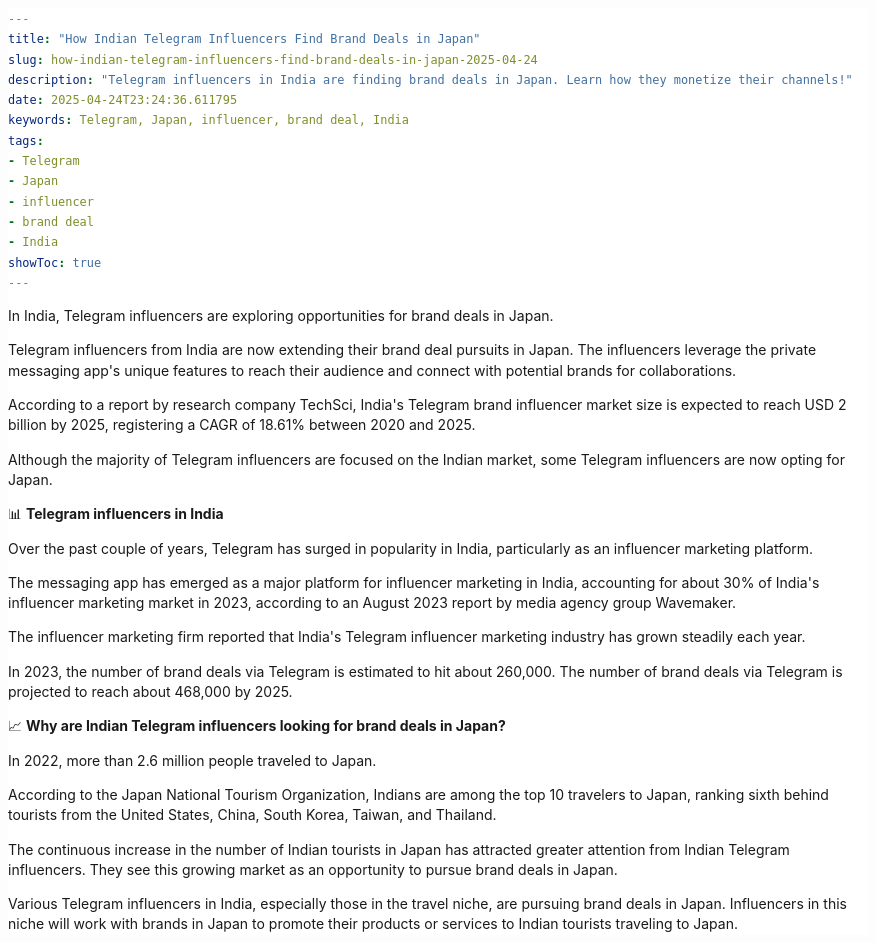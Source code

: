 ```yaml
---
title: "How Indian Telegram Influencers Find Brand Deals in Japan"
slug: how-indian-telegram-influencers-find-brand-deals-in-japan-2025-04-24
description: "Telegram influencers in India are finding brand deals in Japan. Learn how they monetize their channels!"
date: 2025-04-24T23:24:36.611795
keywords: Telegram, Japan, influencer, brand deal, India
tags:
- Telegram
- Japan
- influencer
- brand deal
- India
showToc: true
---
```


In India, Telegram influencers are exploring opportunities for brand deals in Japan. 

Telegram influencers from India are now extending their brand deal pursuits in Japan. The influencers leverage the private messaging app's unique features to reach their audience and connect with potential brands for collaborations.

According to a report by research company TechSci, India's Telegram brand influencer market size is expected to reach USD 2 billion by 2025, registering a CAGR of 18.61% between 2020 and 2025. 

Although the majority of Telegram influencers are focused on the Indian market, some Telegram influencers are now opting for Japan. 

📊 **Telegram influencers in India**

Over the past couple of years, Telegram has surged in popularity in India, particularly as an influencer marketing platform.

The messaging app has emerged as a major platform for influencer marketing in India, accounting for about 30% of India's influencer marketing market in 2023, according to an August 2023 report by media agency group Wavemaker.

The influencer marketing firm reported that India's Telegram influencer marketing industry has grown steadily each year. 

In 2023, the number of brand deals via Telegram is estimated to hit about 260,000. The number of brand deals via Telegram is projected to reach about 468,000 by 2025.


📈 **Why are Indian Telegram influencers looking for brand deals in Japan?**

In 2022, more than 2.6 million people traveled to Japan. 

According to the Japan National Tourism Organization, Indians are among the top 10 travelers to Japan, ranking sixth behind tourists from the United States, China, South Korea, Taiwan, and Thailand. 

The continuous increase in the number of Indian tourists in Japan has attracted greater attention from Indian Telegram influencers. They see this growing market as an opportunity to pursue brand deals in Japan.

Various Telegram influencers in India, especially those in the travel niche, are pursuing brand deals in Japan. Influencers in this niche will work with brands in Japan to promote their products or services to Indian tourists traveling to Japan.

